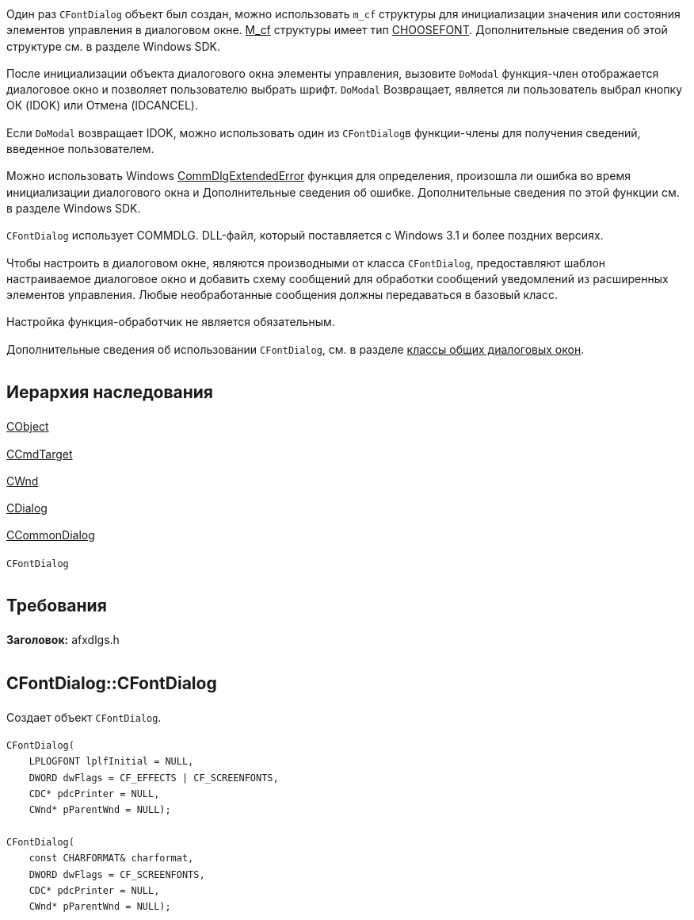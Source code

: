Один раз `CFontDialog` объект был создан, можно использовать `m_cf` структуры для инициализации значения или состояния элементов управления в диалоговом окне. [M_cf](#m_cf) структуры имеет тип [CHOOSEFONT](/windows/desktop/api/commdlg/ns-commdlg-tagchoosefonta). Дополнительные сведения об этой структуре см. в разделе Windows SDK.

После инициализации объекта диалогового окна элементы управления, вызовите `DoModal` функция-член отображается диалоговое окно и позволяет пользователю выбрать шрифт. `DoModal` Возвращает, является ли пользователь выбрал кнопку ОК (IDOK) или Отмена (IDCANCEL).

Если `DoModal` возвращает IDOK, можно использовать один из `CFontDialog`в функции-члены для получения сведений, введенное пользователем.

Можно использовать Windows [CommDlgExtendedError](/windows/desktop/api/commdlg/nf-commdlg-commdlgextendederror) функция для определения, произошла ли ошибка во время инициализации диалогового окна и Дополнительные сведения об ошибке. Дополнительные сведения по этой функции см. в разделе Windows SDK.

`CFontDialog` использует COMMDLG. DLL-файл, который поставляется с Windows 3.1 и более поздних версиях.

Чтобы настроить в диалоговом окне, являются производными от класса `CFontDialog`, предоставляют шаблон настраиваемое диалоговое окно и добавить схему сообщений для обработки сообщений уведомлений из расширенных элементов управления. Любые необработанные сообщения должны передаваться в базовый класс.

Настройка функция-обработчик не является обязательным.

Дополнительные сведения об использовании `CFontDialog`, см. в разделе [классы общих диалоговых окон](../../mfc/common-dialog-classes.md).

## <a name="inheritance-hierarchy"></a>Иерархия наследования

[CObject](../../mfc/reference/cobject-class.md)

[CCmdTarget](../../mfc/reference/ccmdtarget-class.md)

[CWnd](../../mfc/reference/cwnd-class.md)

[CDialog](../../mfc/reference/cdialog-class.md)

[CCommonDialog](../../mfc/reference/ccommondialog-class.md)

`CFontDialog`

## <a name="requirements"></a>Требования

**Заголовок:** afxdlgs.h

##  <a name="cfontdialog"></a>  CFontDialog::CFontDialog

Создает объект `CFontDialog`.

```
CFontDialog(
    LPLOGFONT lplfInitial = NULL,
    DWORD dwFlags = CF_EFFECTS | CF_SCREENFONTS,
    CDC* pdcPrinter = NULL,
    CWnd* pParentWnd = NULL);

CFontDialog(
    const CHARFORMAT& charformat,
    DWORD dwFlags = CF_SCREENFONTS,
    CDC* pdcPrinter = NULL,
    CWnd* pParentWnd = NULL);
```
